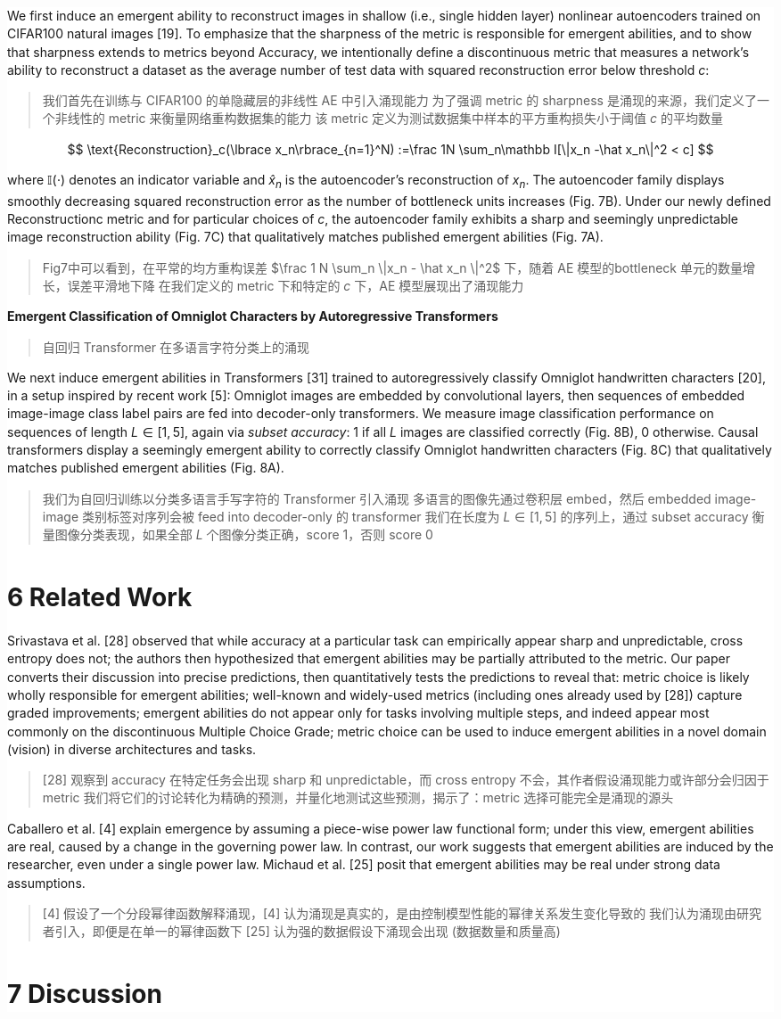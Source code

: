 We first induce an emergent ability to reconstruct images in shallow (i.e., single hidden layer) nonlinear autoencoders trained on CIFAR100 natural images [19]. To emphasize that the sharpness of the metric is responsible for emergent abilities, and to show that sharpness extends to metrics beyond Accuracy, we intentionally define a discontinuous metric that measures a network’s ability to reconstruct a dataset as the average number of test data with squared reconstruction error below threshold $c$:
> 我们首先在训练与 CIFAR100 的单隐藏层的非线性 AE 中引入涌现能力
> 为了强调 metric 的 sharpness 是涌现的来源，我们定义了一个非线性的 metric 来衡量网络重构数据集的能力
> 该 metric 定义为测试数据集中样本的平方重构损失小于阈值 $c$ 的平均数量

$$
\text{Reconstruction}_c(\lbrace x_n\rbrace_{n=1}^N) :=\frac 1N \sum_n\mathbb I[\|x_n -\hat x_n\|^2 < c]
$$

where $\mathbb I(\cdot)$ denotes an indicator variable and $\hat x_n$ is the autoencoder’s reconstruction of $x_n$. The autoencoder family displays smoothly decreasing squared reconstruction error as the number of bottleneck units increases (Fig. 7B). Under our newly defined Reconstructionc metric and for particular choices of $c$, the autoencoder family exhibits a sharp and seemingly unpredictable image reconstruction ability (Fig. 7C) that qualitatively matches published emergent abilities (Fig. 7A).
> Fig7中可以看到，在平常的均方重构误差 $\frac 1 N \sum_n \|x_n - \hat x_n \|^2$ 下，随着 AE 模型的bottleneck 单元的数量增长，误差平滑地下降
> 在我们定义的 metric 下和特定的 $c$ 下，AE 模型展现出了涌现能力

**Emergent Classification of Omniglot Characters by Autoregressive Transformers** 
> 自回归 Transformer 在多语言字符分类上的涌现

We next induce emergent abilities in Transformers [31] trained to autoregressively classify Omniglot handwritten characters [20], in a setup inspired by recent work [5]: Omniglot images are embedded by convolutional layers, then sequences of embedded image-image class label pairs are fed into decoder-only transformers. We measure image classification performance on sequences of length $L \in [1, 5]$, again via *subset accuracy*: 1 if all $L$ images are classified correctly (Fig. 8B), 0 otherwise. Causal transformers display a seemingly emergent ability to correctly classify Omniglot handwritten characters (Fig. 8C) that qualitatively matches published emergent abilities (Fig. 8A).
> 我们为自回归训练以分类多语言手写字符的 Transformer 引入涌现
> 多语言的图像先通过卷积层 embed，然后 embedded image-image 类别标签对序列会被 feed into decoder-only 的 transformer
> 我们在长度为 $L\in[1,5]$ 的序列上，通过 subset accuracy 衡量图像分类表现，如果全部 $L$ 个图像分类正确，score 1，否则 score 0
# 6 Related Work
Srivastava et al. [28] observed that while accuracy at a particular task can empirically appear sharp and unpredictable, cross entropy does not; the authors then hypothesized that emergent abilities may be partially attributed to the metric. Our paper converts their discussion into precise predictions, then quantitatively tests the predictions to reveal that: metric choice is likely wholly responsible for emergent abilities; well-known and widely-used metrics (including ones already used by [28]) capture graded improvements; emergent abilities do not appear only for tasks involving multiple steps, and indeed appear most commonly on the discontinuous Multiple Choice Grade; metric choice can be used to induce emergent abilities in a novel domain (vision) in diverse architectures and tasks.
> [28] 观察到 accuracy 在特定任务会出现 sharp 和 unpredictable，而 cross entropy 不会，其作者假设涌现能力或许部分会归因于 metric
> 我们将它们的讨论转化为精确的预测，并量化地测试这些预测，揭示了：metric 选择可能完全是涌现的源头

Caballero et al. [4] explain emergence by assuming a piece-wise power law functional form; under this view, emergent abilities are real, caused by a change in the governing power law. In contrast, our work suggests that emergent abilities are induced by the researcher, even under a single power law. Michaud et al. [25] posit that emergent abilities may be real under strong data assumptions.
> [4] 假设了一个分段幂律函数解释涌现，[4] 认为涌现是真实的，是由控制模型性能的幂律关系发生变化导致的
> 我们认为涌现由研究者引入，即便是在单一的幂律函数下
> [25] 认为强的数据假设下涌现会出现 (数据数量和质量高)
# 7 Discussion